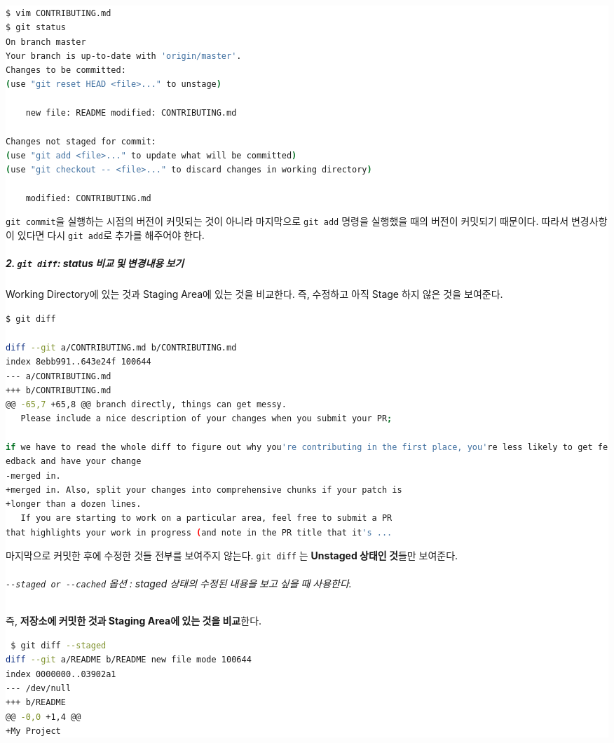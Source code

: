 ```bash
$ vim CONTRIBUTING.md
$ git status
On branch master
Your branch is up-to-date with 'origin/master'. 
Changes to be committed:
(use "git reset HEAD <file>..." to unstage)

	new file: README modified: CONTRIBUTING.md

Changes not staged for commit:
(use "git add <file>..." to update what will be committed) 
(use "git checkout -- <file>..." to discard changes in working directory)

	modified: CONTRIBUTING.md

```

`git commit`을 실행하는 시점의 버전이 커밋되는 것이 아니라 마지막으로 `git add` 명령을 실행했을 때의 버전이 커밋되기 때문이다. 따라서 변경사항이 있다면 다시 `git add`로 추가를 해주어야 한다. 



##### 2. `git diff`: status 비교  및 변경내용 보기

Working Directory에 있는 것과 Staging Area에 있는 것을 비교한다. 즉, 수정하고 아직 Stage 하지 않은 것을 보여준다.

```bash
$ git diff

diff --git a/CONTRIBUTING.md b/CONTRIBUTING.md
index 8ebb991..643e24f 100644
--- a/CONTRIBUTING.md
+++ b/CONTRIBUTING.md
@@ -65,7 +65,8 @@ branch directly, things can get messy.
   Please include a nice description of your changes when you submit your PR;

if we have to read the whole diff to figure out why you're contributing in the first place, you're less likely to get feedback and have your change
-merged in.
+merged in. Also, split your changes into comprehensive chunks if your patch is
+longer than a dozen lines.
   If you are starting to work on a particular area, feel free to submit a PR
that highlights your work in progress (and note in the PR title that it's ...
```

마지막으로 커밋한 후에 수정한 것들 전부를 보여주지 않는다. `git diff` 는 **Unstaged 상태인 것**들만 보여준다. 



###### `--staged or --cached` 옵션 : staged 상태의 수정된 내용을 보고 싶을 때 사용한다.

즉, **저장소에 커밋한 것과 Staging Area에 있는 것을 비교**한다.

```bash
 $ git diff --staged
diff --git a/README b/README new file mode 100644
index 0000000..03902a1
--- /dev/null
+++ b/README
@@ -0,0 +1,4 @@
+My Project
```
